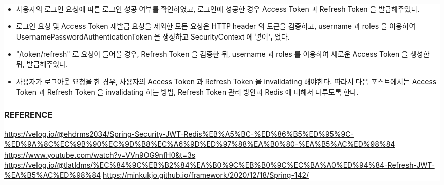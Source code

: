 - 사용자의 로그인 요청에 따른 로그인 성공 여부를 확인하였고, 로그인에 성공한 경우 Access Token 과 Refresh Token 을 발급해주었다. 
- 로그인 요청 및 Access Token 재발급 요청을 제외한 모든 요청은 HTTP header 의 토큰을 검증하고, username 과 roles 을 이용하여 UsernamePasswordAuthenticationToken 을 생성하고 SecurityContext 에 넣어두었다.
- "/token/refresh" 로 요청이 들어올 경우, Refresh Token 을 검증한 뒤, username 과 roles 를 이용하여 새로운 Access Token 을 생성한 뒤, 발급해주었다.

- 사용자가 로그아웃 요청을 한 경우, 사용자의 Access Token 과 Refresh Token 을 invalidating 해야한다. 따라서 다음 포스트에서는 Access Token 과 Refresh Token 을 invalidating 하는 방법, Refresh Token 관리 방안과 Redis 에 대해서 다루도록 한다.

### REFERENCE

https://velog.io/@ehdrms2034/Spring-Security-JWT-Redis%EB%A5%BC-%ED%86%B5%ED%95%9C-%ED%9A%8C%EC%9B%90%EC%9D%B8%EC%A6%9D%ED%97%88%EA%B0%80-%EA%B5%AC%ED%98%84
https://www.youtube.com/watch?v=VVn9OG9nfH0&t=3s
https://velog.io/@tlatldms/%EC%84%9C%EB%B2%84%EA%B0%9C%EB%B0%9C%EC%BA%A0%ED%94%84-Refresh-JWT-%EA%B5%AC%ED%98%84
https://minkukjo.github.io/framework/2020/12/18/Spring-142/

  
